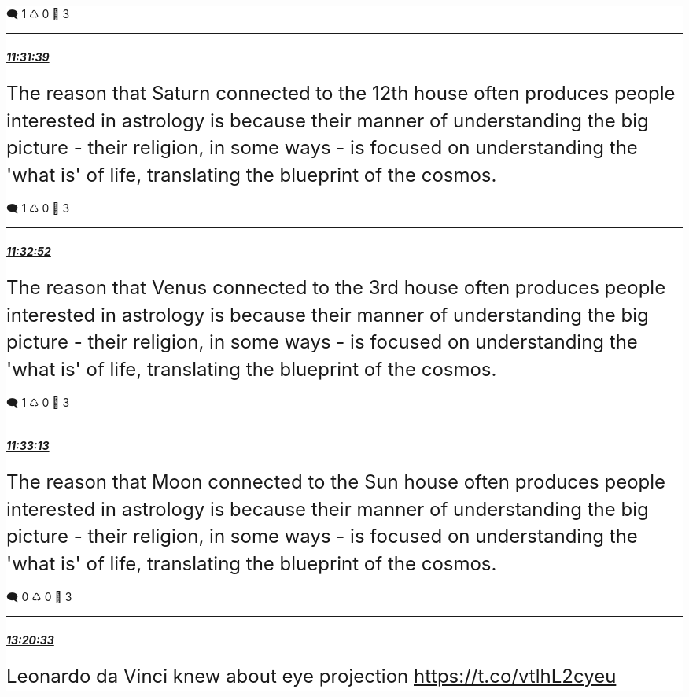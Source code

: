 
🗨️ 1 ♺ 0 🤍  3   

---
    
#### <a href = "https://twitter.com/deepfates/status/1443992016610856965">*11:31:39*</a>

<font size="5">The reason that Saturn connected to the 12th house often produces people interested in astrology is because their manner of understanding the big picture - their religion, in some ways - is focused on understanding the 'what is' of life, translating the blueprint of the cosmos.</font>



🗨️ 1 ♺ 0 🤍  3   

---
    
#### <a href = "https://twitter.com/deepfates/status/1443992322543394822">*11:32:52*</a>

<font size="5">The reason that Venus connected to the 3rd house often produces people interested in astrology is because their manner of understanding the big picture - their religion, in some ways - is focused on understanding the 'what is' of life, translating the blueprint of the cosmos.</font>



🗨️ 1 ♺ 0 🤍  3   

---
    
#### <a href = "https://twitter.com/deepfates/status/1443992409373921287">*11:33:13*</a>

<font size="5">The reason that Moon connected to the Sun house often produces people interested in astrology is because their manner of understanding the big picture - their religion, in some ways - is focused on understanding the 'what is' of life, translating the blueprint of the cosmos.</font>



🗨️ 0 ♺ 0 🤍  3   

---
    
#### <a href = "https://twitter.com/deepfates/status/1444019421983412230">*13:20:33*</a>

<font size="5">Leonardo da Vinci knew about eye projection  https://t.co/vtlhL2cyeu</font>

